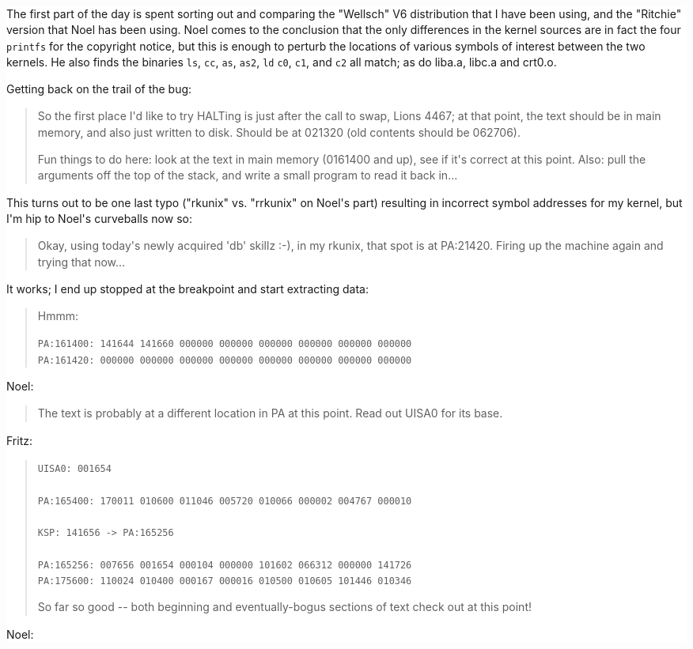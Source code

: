 The first part of the day is spent sorting out and comparing the "Wellsch" V6 distribution that I have been
using, and the "Ritchie" version that Noel has been using.  Noel comes to the conclusion that the only
differences in the kernel sources are in fact the four `printfs` for the copyright notice, but this is enough
to perturb the locations of various symbols of interest between the two kernels.  He also finds the binaries
`ls`, `cc`, `as`, `as2`, `ld` `c0`, `c1`, and `c2` all match; as do liba.a, libc.a and crt0.o.

Getting back on the trail of the bug:

> So the first place I'd like to try HALTing is just after the call to swap, Lions 4467; at that point, the
> text should be in main memory, and also just written to disk. Should be at 021320 (old contents should be
> 062706).
> 
> Fun things to do here: look at the text in main memory (0161400 and up), see if it's correct at this point.
> Also: pull the arguments off the top of the stack, and write a small program to read it back in...

This turns out to be one last typo ("rkunix" vs. "rrkunix" on Noel's part) resulting in incorrect symbol
addresses for my kernel, but I'm hip to Noel's curveballs now so:

> Okay, using today's newly acquired 'db' skillz :-), in my rkunix, that spot is at PA:21420.  Firing up the
> machine again and trying that now...

It works; I end up stopped at the breakpoint and start extracting data:

> Hmmm:
> 
>     PA:161400: 141644 141660 000000 000000 000000 000000 000000 000000
>     PA:161420: 000000 000000 000000 000000 000000 000000 000000 000000

Noel:

> The text is probably at a different location in PA at this point. Read out UISA0 for its base.

Fritz:

>     UISA0: 001654
> 
>     PA:165400: 170011 010600 011046 005720 010066 000002 004767 000010
> 
>     KSP: 141656 -> PA:165256 
> 
>     PA:165256: 007656 001654 000104 000000 101602 066312 000000 141726
>     PA:175600: 110024 010400 000167 000016 010500 010605 101446 010346
>
> So far so good -- both beginning and eventually-bogus sections of text check out at this point!

Noel:
